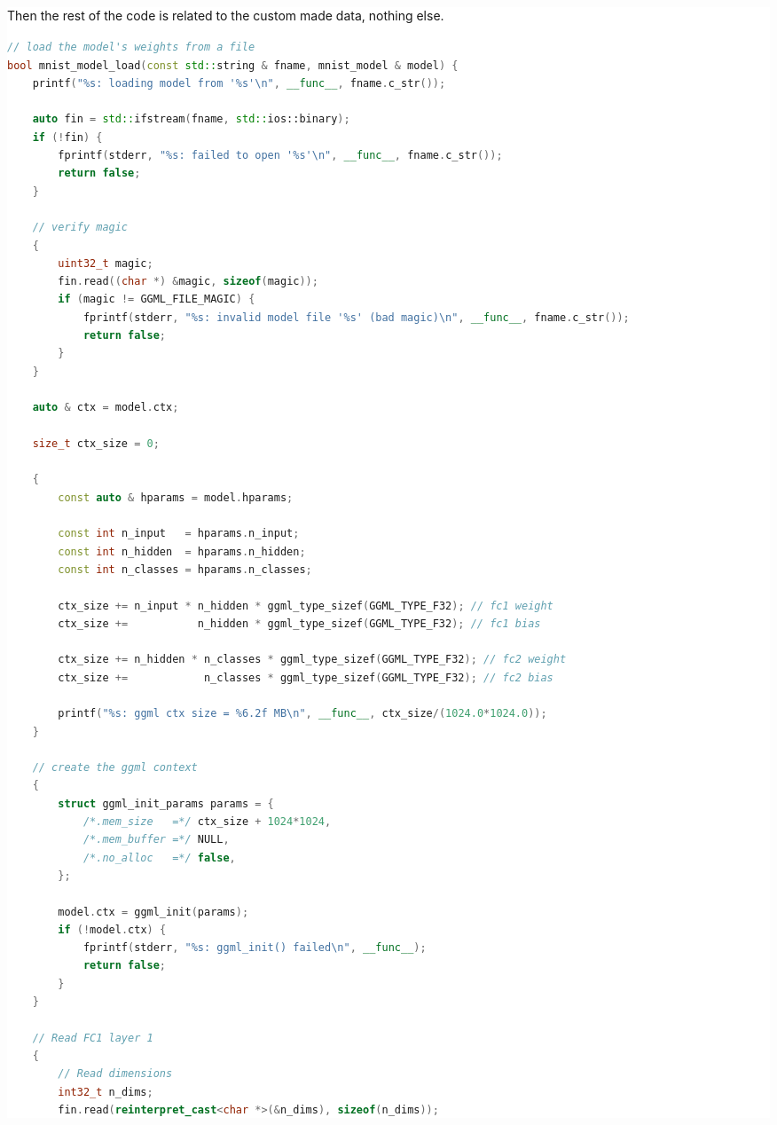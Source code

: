 Then the rest of the code is related to the custom made data, nothing else.


```cpp
// load the model's weights from a file
bool mnist_model_load(const std::string & fname, mnist_model & model) {
    printf("%s: loading model from '%s'\n", __func__, fname.c_str());

    auto fin = std::ifstream(fname, std::ios::binary);
    if (!fin) {
        fprintf(stderr, "%s: failed to open '%s'\n", __func__, fname.c_str());
        return false;
    }

    // verify magic
    {
        uint32_t magic;
        fin.read((char *) &magic, sizeof(magic));
        if (magic != GGML_FILE_MAGIC) {
            fprintf(stderr, "%s: invalid model file '%s' (bad magic)\n", __func__, fname.c_str());
            return false;
        }
    }

    auto & ctx = model.ctx;

    size_t ctx_size = 0;

    {
        const auto & hparams = model.hparams;

        const int n_input   = hparams.n_input;
        const int n_hidden  = hparams.n_hidden;
        const int n_classes = hparams.n_classes;

        ctx_size += n_input * n_hidden * ggml_type_sizef(GGML_TYPE_F32); // fc1 weight
        ctx_size +=           n_hidden * ggml_type_sizef(GGML_TYPE_F32); // fc1 bias

        ctx_size += n_hidden * n_classes * ggml_type_sizef(GGML_TYPE_F32); // fc2 weight
        ctx_size +=            n_classes * ggml_type_sizef(GGML_TYPE_F32); // fc2 bias

        printf("%s: ggml ctx size = %6.2f MB\n", __func__, ctx_size/(1024.0*1024.0));
    }

    // create the ggml context
    {
        struct ggml_init_params params = {
            /*.mem_size   =*/ ctx_size + 1024*1024,
            /*.mem_buffer =*/ NULL,
            /*.no_alloc   =*/ false,
        };

        model.ctx = ggml_init(params);
        if (!model.ctx) {
            fprintf(stderr, "%s: ggml_init() failed\n", __func__);
            return false;
        }
    }

    // Read FC1 layer 1
    {
        // Read dimensions
        int32_t n_dims;
        fin.read(reinterpret_cast<char *>(&n_dims), sizeof(n_dims));

```